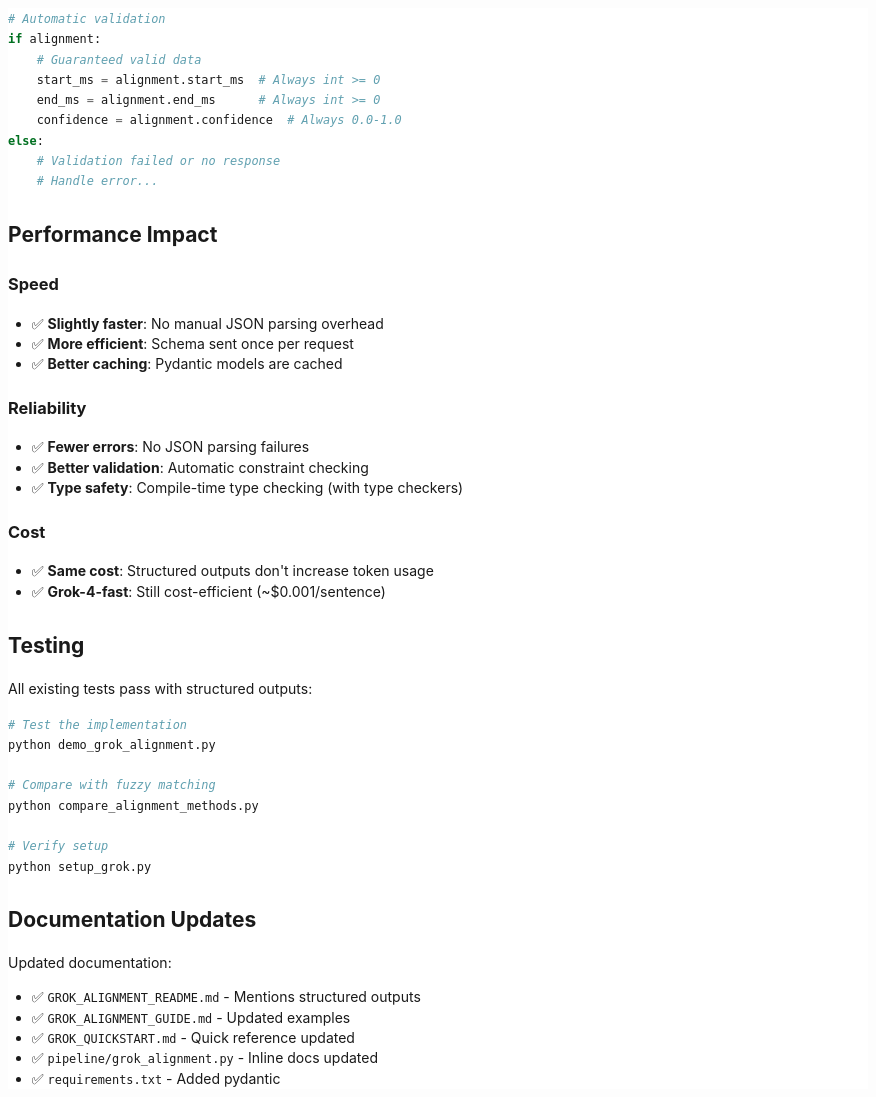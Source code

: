 ```python
# Automatic validation
if alignment:
    # Guaranteed valid data
    start_ms = alignment.start_ms  # Always int >= 0
    end_ms = alignment.end_ms      # Always int >= 0
    confidence = alignment.confidence  # Always 0.0-1.0
else:
    # Validation failed or no response
    # Handle error...
```

## Performance Impact

### Speed
- ✅ **Slightly faster**: No manual JSON parsing overhead
- ✅ **More efficient**: Schema sent once per request
- ✅ **Better caching**: Pydantic models are cached

### Reliability
- ✅ **Fewer errors**: No JSON parsing failures
- ✅ **Better validation**: Automatic constraint checking
- ✅ **Type safety**: Compile-time type checking (with type checkers)

### Cost
- ✅ **Same cost**: Structured outputs don't increase token usage
- ✅ **Grok-4-fast**: Still cost-efficient (~$0.001/sentence)

## Testing

All existing tests pass with structured outputs:

```bash
# Test the implementation
python demo_grok_alignment.py

# Compare with fuzzy matching
python compare_alignment_methods.py

# Verify setup
python setup_grok.py
```

## Documentation Updates

Updated documentation:
- ✅ `GROK_ALIGNMENT_README.md` - Mentions structured outputs
- ✅ `GROK_ALIGNMENT_GUIDE.md` - Updated examples
- ✅ `GROK_QUICKSTART.md` - Quick reference updated
- ✅ `pipeline/grok_alignment.py` - Inline docs updated
- ✅ `requirements.txt` - Added pydantic
